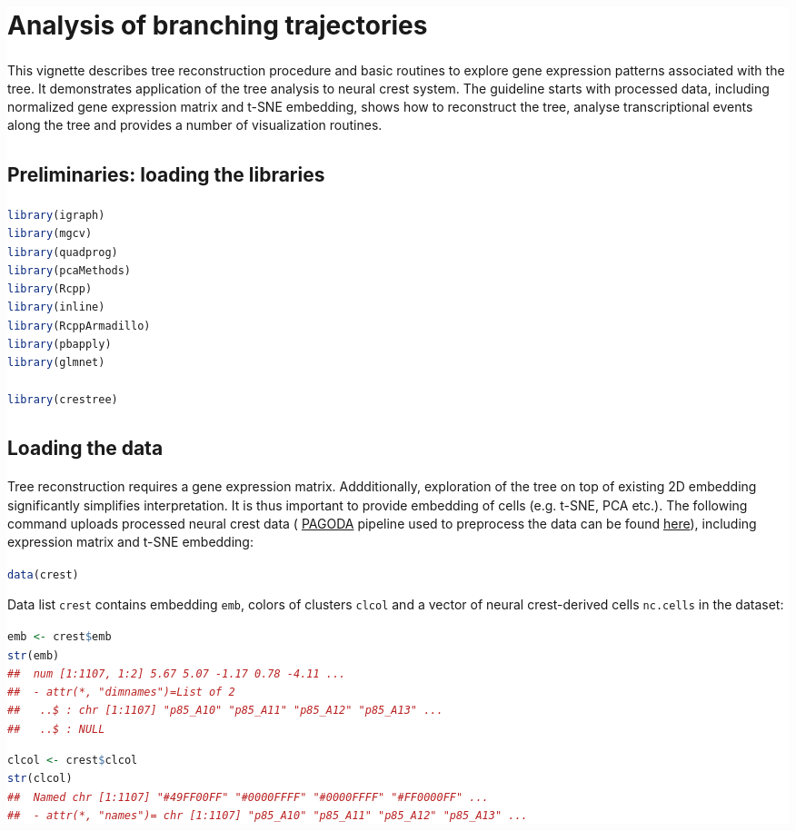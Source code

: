 # Analysis of branching trajectories


This vignette describes tree reconstruction procedure and basic routines to explore gene expression patterns associated with the tree. It demonstrates application of the tree analysis to neural crest system. The guideline starts with processed data, including normalized gene expression matrix and t-SNE embedding, shows how to reconstruct the tree, analyse transcriptional events along the tree and provides a number of visualization routines. 

## Preliminaries: loading the libraries


```r
library(igraph)
library(mgcv)
library(quadprog) 
library(pcaMethods) 
library(Rcpp) 
library(inline) 
library(RcppArmadillo) 
library(pbapply)
library(glmnet)

library(crestree)
```
  
## Loading the data
Tree reconstruction requires a gene expression matrix. Addditionally, exploration of the tree on top of existing 2D embedding significantly simplifies interpretation. It is thus important to provide embedding of cells (e.g. t-SNE, PCA etc.). The following command uploads processed neural crest data ( [PAGODA](http://hms-dbmi.github.io/scde/index.html) pipeline used to preprocess the data can be found [here](https://github.com/hms-dbmi/crestree/blob/master/pagoda_call/pagoda_call.R)), including expression matrix and t-SNE embedding:

```r
data(crest)
```
Data list `crest` contains embedding `emb`, colors of clusters `clcol` and a vector of neural crest-derived cells `nc.cells` in the dataset:

```r
emb <- crest$emb
str(emb)
##  num [1:1107, 1:2] 5.67 5.07 -1.17 0.78 -4.11 ...
##  - attr(*, "dimnames")=List of 2
##   ..$ : chr [1:1107] "p85_A10" "p85_A11" "p85_A12" "p85_A13" ...
##   ..$ : NULL
```


```r
clcol <- crest$clcol
str(clcol)
##  Named chr [1:1107] "#49FF00FF" "#0000FFFF" "#0000FFFF" "#FF0000FF" ...
##  - attr(*, "names")= chr [1:1107] "p85_A10" "p85_A11" "p85_A12" "p85_A13" ...
```
